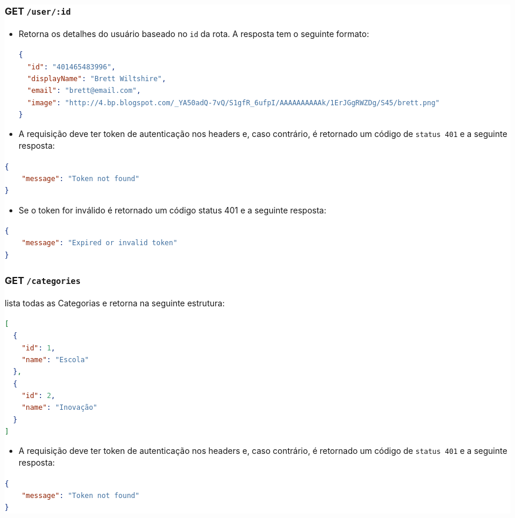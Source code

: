 ### GET `/user/:id`

- Retorna os detalhes do usuário baseado no `id` da rota. A resposta tem o seguinte formato:

  ```json
  {
    "id": "401465483996",
    "displayName": "Brett Wiltshire",
    "email": "brett@email.com",
    "image": "http://4.bp.blogspot.com/_YA50adQ-7vQ/S1gfR_6ufpI/AAAAAAAAAAk/1ErJGgRWZDg/S45/brett.png"
  }
  ```

- A requisição deve ter token de autenticação nos headers e, caso contrário, é retornado um código de `status 401` e a seguinte resposta:

```json
{
    "message": "Token not found"
}
```

- Se o token for inválido é retornado um código status 401 e a seguinte resposta:

```json
{
    "message": "Expired or invalid token"
}
```

### GET `/categories`

lista todas as Categorias e retorna na seguinte estrutura:

```json
[
  {
    "id": 1,
    "name": "Escola"
  },
  {
    "id": 2,
    "name": "Inovação"
  }
]
```

- A requisição deve ter token de autenticação nos headers e, caso contrário, é retornado um código de `status 401` e a seguinte resposta:

```json
{
    "message": "Token not found"
}
```
